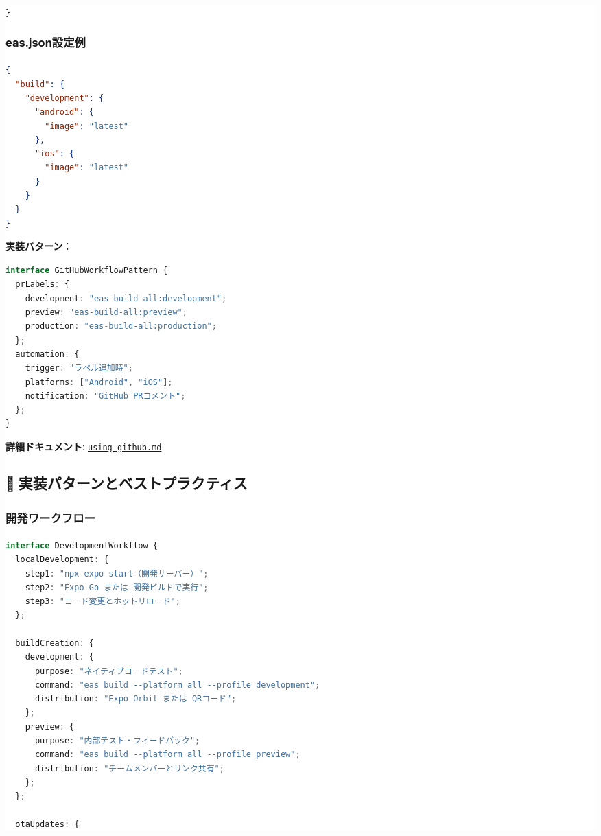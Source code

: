 ```typescript
}
```

### eas.json設定例

```json
{
  "build": {
    "development": {
      "android": {
        "image": "latest"
      },
      "ios": {
        "image": "latest"
      }
    }
  }
}
```

**実装パターン**：

```typescript
interface GitHubWorkflowPattern {
  prLabels: {
    development: "eas-build-all:development";
    preview: "eas-build-all:preview";
    production: "eas-build-all:production";
  };
  automation: {
    trigger: "ラベル追加時";
    platforms: ["Android", "iOS"];
    notification: "GitHub PRコメント";
  };
}
```

**詳細ドキュメント**: [`using-github.md`](./eas/using-github.md)

## 🎯 実装パターンとベストプラクティス

### 開発ワークフロー

```typescript
interface DevelopmentWorkflow {
  localDevelopment: {
    step1: "npx expo start（開発サーバー）";
    step2: "Expo Go または 開発ビルドで実行";
    step3: "コード変更とホットリロード";
  };

  buildCreation: {
    development: {
      purpose: "ネイティブコードテスト";
      command: "eas build --platform all --profile development";
      distribution: "Expo Orbit または QRコード";
    };
    preview: {
      purpose: "内部テスト・フィードバック";
      command: "eas build --platform all --profile preview";
      distribution: "チームメンバーとリンク共有";
    };
  };

  otaUpdates: {
```